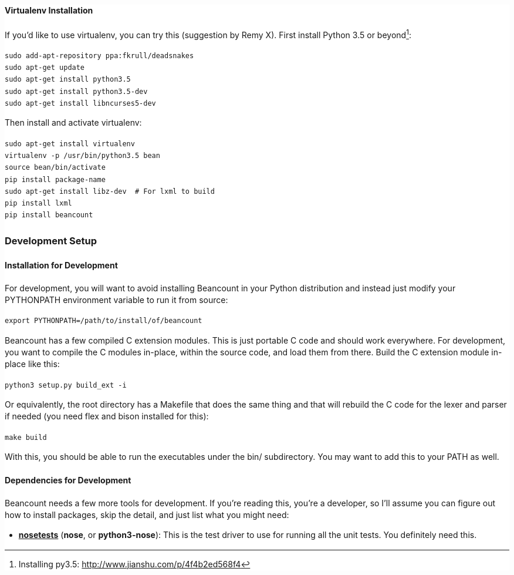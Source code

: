 #### Virtualenv Installation

If you’d like to use virtualenv, you can try this (suggestion by Remy
X). First install Python 3.5 or beyond[^2]:

    sudo add-apt-repository ppa:fkrull/deadsnakes
    sudo apt-get update
    sudo apt-get install python3.5
    sudo apt-get install python3.5-dev
    sudo apt-get install libncurses5-dev

Then install and activate virtualenv:

    sudo apt-get install virtualenv
    virtualenv -p /usr/bin/python3.5 bean
    source bean/bin/activate
    pip install package-name
    sudo apt-get install libz-dev  # For lxml to build
    pip install lxml
    pip install beancount

### Development Setup

#### Installation for Development

For development, you will want to avoid installing Beancount in your
Python distribution and instead just modify your PYTHONPATH environment
variable to run it from source:

    export PYTHONPATH=/path/to/install/of/beancount

Beancount has a few compiled C extension modules. This is just portable
C code and should work everywhere. For development, you want to compile
the C modules in-place, within the source code, and load them from
there. Build the C extension module in-place like this:

    python3 setup.py build_ext -i

Or equivalently, the root directory has a Makefile that does the same
thing and that will rebuild the C code for the lexer and parser if
needed (you need flex and bison installed for this):

    make build

With this, you should be able to run the executables under the bin/
subdirectory. You may want to add this to your PATH as well.

#### Dependencies for Development

Beancount needs a few more tools for development. If you’re reading
this, you’re a developer, so I’ll assume you can figure out how to
install packages, skip the detail, and just list what you might need:

-   [**<span
    class="underline">nosetests</span>**](https://pypi.python.org/pypi/nose/)
    (**nose**, or **python3-nose**): This is the test driver to use for
    running all the unit tests. You definitely need this.


[^1]: Some people have [<span
[^2]: Installing py3.5: <http://www.jianshu.com/p/4f4b2ed568f4>